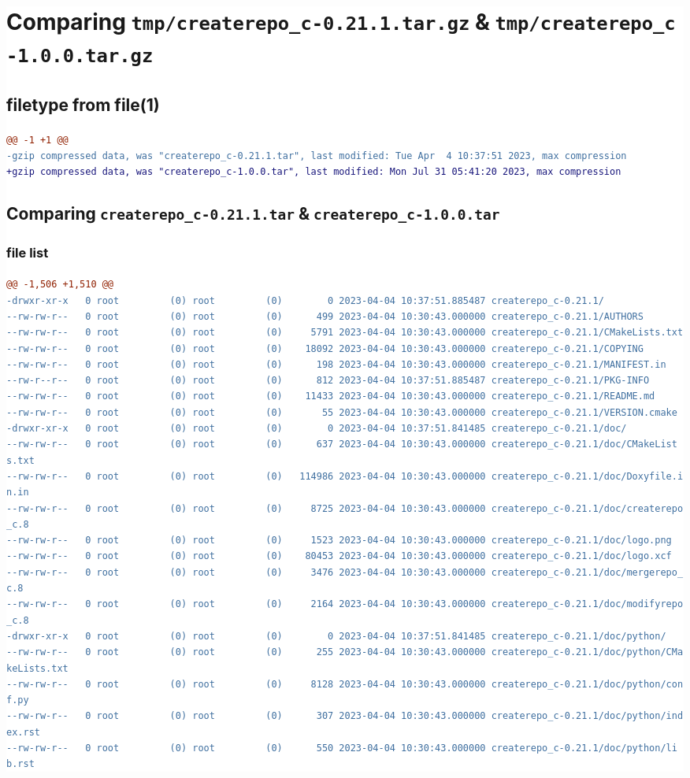 # Comparing `tmp/createrepo_c-0.21.1.tar.gz` & `tmp/createrepo_c-1.0.0.tar.gz`

## filetype from file(1)

```diff
@@ -1 +1 @@
-gzip compressed data, was "createrepo_c-0.21.1.tar", last modified: Tue Apr  4 10:37:51 2023, max compression
+gzip compressed data, was "createrepo_c-1.0.0.tar", last modified: Mon Jul 31 05:41:20 2023, max compression
```

## Comparing `createrepo_c-0.21.1.tar` & `createrepo_c-1.0.0.tar`

### file list

```diff
@@ -1,506 +1,510 @@
-drwxr-xr-x   0 root         (0) root         (0)        0 2023-04-04 10:37:51.885487 createrepo_c-0.21.1/
--rw-rw-r--   0 root         (0) root         (0)      499 2023-04-04 10:30:43.000000 createrepo_c-0.21.1/AUTHORS
--rw-rw-r--   0 root         (0) root         (0)     5791 2023-04-04 10:30:43.000000 createrepo_c-0.21.1/CMakeLists.txt
--rw-rw-r--   0 root         (0) root         (0)    18092 2023-04-04 10:30:43.000000 createrepo_c-0.21.1/COPYING
--rw-rw-r--   0 root         (0) root         (0)      198 2023-04-04 10:30:43.000000 createrepo_c-0.21.1/MANIFEST.in
--rw-r--r--   0 root         (0) root         (0)      812 2023-04-04 10:37:51.885487 createrepo_c-0.21.1/PKG-INFO
--rw-rw-r--   0 root         (0) root         (0)    11433 2023-04-04 10:30:43.000000 createrepo_c-0.21.1/README.md
--rw-rw-r--   0 root         (0) root         (0)       55 2023-04-04 10:30:43.000000 createrepo_c-0.21.1/VERSION.cmake
-drwxr-xr-x   0 root         (0) root         (0)        0 2023-04-04 10:37:51.841485 createrepo_c-0.21.1/doc/
--rw-rw-r--   0 root         (0) root         (0)      637 2023-04-04 10:30:43.000000 createrepo_c-0.21.1/doc/CMakeLists.txt
--rw-rw-r--   0 root         (0) root         (0)   114986 2023-04-04 10:30:43.000000 createrepo_c-0.21.1/doc/Doxyfile.in.in
--rw-rw-r--   0 root         (0) root         (0)     8725 2023-04-04 10:30:43.000000 createrepo_c-0.21.1/doc/createrepo_c.8
--rw-rw-r--   0 root         (0) root         (0)     1523 2023-04-04 10:30:43.000000 createrepo_c-0.21.1/doc/logo.png
--rw-rw-r--   0 root         (0) root         (0)    80453 2023-04-04 10:30:43.000000 createrepo_c-0.21.1/doc/logo.xcf
--rw-rw-r--   0 root         (0) root         (0)     3476 2023-04-04 10:30:43.000000 createrepo_c-0.21.1/doc/mergerepo_c.8
--rw-rw-r--   0 root         (0) root         (0)     2164 2023-04-04 10:30:43.000000 createrepo_c-0.21.1/doc/modifyrepo_c.8
-drwxr-xr-x   0 root         (0) root         (0)        0 2023-04-04 10:37:51.841485 createrepo_c-0.21.1/doc/python/
--rw-rw-r--   0 root         (0) root         (0)      255 2023-04-04 10:30:43.000000 createrepo_c-0.21.1/doc/python/CMakeLists.txt
--rw-rw-r--   0 root         (0) root         (0)     8128 2023-04-04 10:30:43.000000 createrepo_c-0.21.1/doc/python/conf.py
--rw-rw-r--   0 root         (0) root         (0)      307 2023-04-04 10:30:43.000000 createrepo_c-0.21.1/doc/python/index.rst
--rw-rw-r--   0 root         (0) root         (0)      550 2023-04-04 10:30:43.000000 createrepo_c-0.21.1/doc/python/lib.rst
```